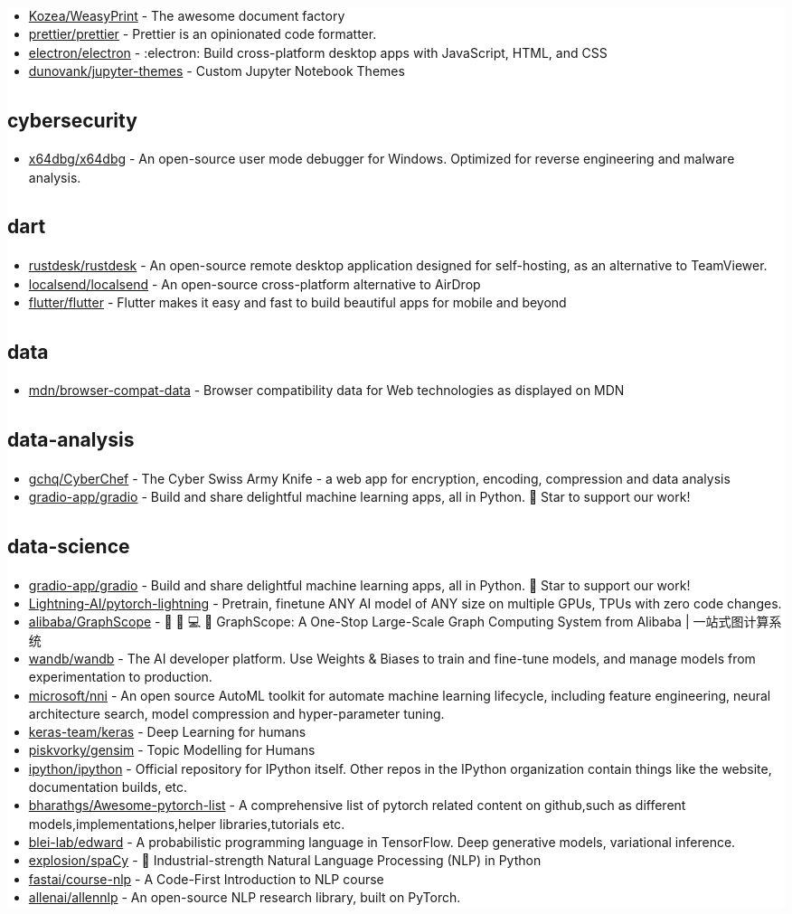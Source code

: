 - [Kozea/WeasyPrint](https://github.com/Kozea/WeasyPrint) - The awesome document factory
- [prettier/prettier](https://github.com/prettier/prettier) - Prettier is an opinionated code formatter.
- [electron/electron](https://github.com/electron/electron) - :electron: Build cross-platform desktop apps with JavaScript, HTML, and CSS
- [dunovank/jupyter-themes](https://github.com/dunovank/jupyter-themes) - Custom Jupyter Notebook Themes

## cybersecurity 

- [x64dbg/x64dbg](https://github.com/x64dbg/x64dbg) - An open-source user mode debugger for Windows. Optimized for reverse engineering and malware analysis.

## dart 

- [rustdesk/rustdesk](https://github.com/rustdesk/rustdesk) - An open-source remote desktop application designed for self-hosting, as an alternative to TeamViewer.
- [localsend/localsend](https://github.com/localsend/localsend) - An open-source cross-platform alternative to AirDrop
- [flutter/flutter](https://github.com/flutter/flutter) - Flutter makes it easy and fast to build beautiful apps for mobile and beyond

## data 

- [mdn/browser-compat-data](https://github.com/mdn/browser-compat-data) - Browser compatibility data for Web technologies as displayed on MDN

## data-analysis 

- [gchq/CyberChef](https://github.com/gchq/CyberChef) - The Cyber Swiss Army Knife - a web app for encryption, encoding, compression and data analysis
- [gradio-app/gradio](https://github.com/gradio-app/gradio) - Build and share delightful machine learning apps, all in Python. 🌟 Star to support our work!

## data-science 

- [gradio-app/gradio](https://github.com/gradio-app/gradio) - Build and share delightful machine learning apps, all in Python. 🌟 Star to support our work!
- [Lightning-AI/pytorch-lightning](https://github.com/Lightning-AI/pytorch-lightning) - Pretrain, finetune ANY AI model of ANY size on multiple GPUs, TPUs with zero code changes.
- [alibaba/GraphScope](https://github.com/alibaba/GraphScope) - 🔨 🍇 💻 🚀 GraphScope: A One-Stop Large-Scale Graph Computing System from Alibaba | 一站式图计算系统
- [wandb/wandb](https://github.com/wandb/wandb) - The AI developer platform. Use Weights & Biases to train and fine-tune models, and manage models from experimentation to production.
- [microsoft/nni](https://github.com/microsoft/nni) - An open source AutoML toolkit for automate machine learning lifecycle, including feature engineering, neural architecture search, model compression and hyper-parameter tuning.
- [keras-team/keras](https://github.com/keras-team/keras) - Deep Learning for humans
- [piskvorky/gensim](https://github.com/piskvorky/gensim) - Topic Modelling for Humans
- [ipython/ipython](https://github.com/ipython/ipython) - Official repository for IPython itself. Other repos in the IPython organization contain things like the website, documentation builds, etc.
- [bharathgs/Awesome-pytorch-list](https://github.com/bharathgs/Awesome-pytorch-list) - A comprehensive list of pytorch related content on github,such as different models,implementations,helper libraries,tutorials etc.
- [blei-lab/edward](https://github.com/blei-lab/edward) - A probabilistic programming language in TensorFlow. Deep generative models, variational inference.
- [explosion/spaCy](https://github.com/explosion/spaCy) - 💫 Industrial-strength Natural Language Processing (NLP) in Python
- [fastai/course-nlp](https://github.com/fastai/course-nlp) - A Code-First Introduction to NLP course
- [allenai/allennlp](https://github.com/allenai/allennlp) - An open-source NLP research library, built on PyTorch.
